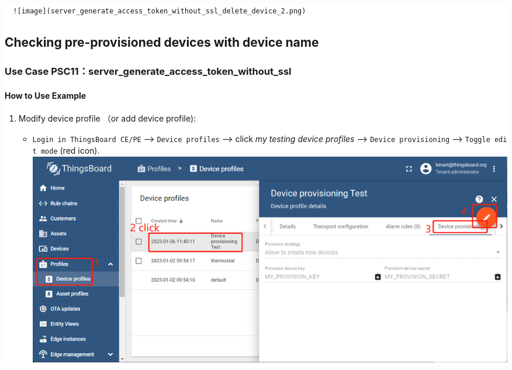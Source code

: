       ![image](server_generate_access_token_without_ssl_delete_device_2.png)

## Checking pre-provisioned devices with **device name** 

### Use Case PSC11：server_generate_access_token_without_ssl

#### How to Use Example

1. Modify device profile （or add device profile):

   * `Login in ThingsBoard CE/PE` --> `Device profiles` --> click *my testing device profiles*  --> `Device provisioning` --> `Toggle edit mode` (red icon).
      ![image](pre-provisioned_server_generate_access_token_without_ssl-modify_device_profile_1.png)
